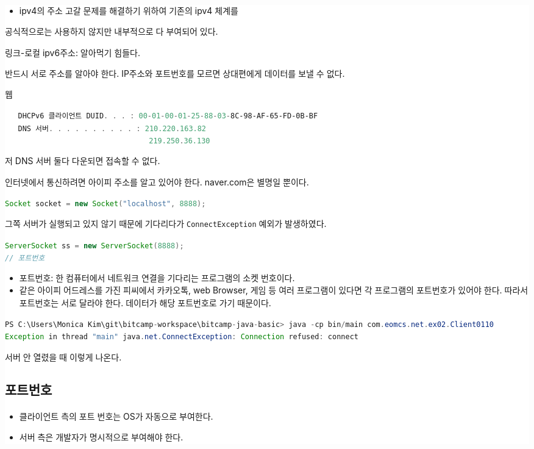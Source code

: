 - ipv4의 주소 고갈 문제를 해결하기 위하여 기존의 ipv4 체계를



공식적으로는 사용하지 않지만 내부적으로 다 부여되어 있다. 

링크-로컬 ipv6주소: 알아먹기 힘들다. 





반드시 서로 주소를 알아야 한다. IP주소와 포트번호를 모르면 상대편에게 데이터를 보낼 수 없다.

웹 

```powershell
   DHCPv6 클라이언트 DUID. . . : 00-01-00-01-25-88-03-8C-98-AF-65-FD-0B-BF
   DNS 서버. . . . . . . . . . : 210.220.163.82
                                 219.250.36.130
```

저 DNS 서버 둘다 다운되면 접속할 수 없다. 



인터넷에서 통신하려면 아이피 주소를 알고 있어야 한다. naver.com은 별명일 뿐이다. 



```java
Socket socket = new Socket("localhost", 8888);
```

그쪽 서버가 실행되고 있지 않기 때문에 기다리다가 `ConnectException` 예외가 발생하였다.



```java
ServerSocket ss = new ServerSocket(8888);
// 포트번호
```

- 포트번호: 한 컴퓨터에서 네트워크 연결을 기다리는 프로그램의 소켓 번호이다. 
- 같은 아이피 어드레스를 가진 피씨에서 카카오톡, web Browser, 게임 등 여러 프로그램이 있다면 각 프로그램의 포트번호가 있어야 한다. 따라서 포트번호는 서로 달라야 한다. 데이터가 해당 포트번호로 가기 때문이다.



```java
PS C:\Users\Monica Kim\git\bitcamp-workspace\bitcamp-java-basic> java -cp bin/main com.eomcs.net.ex02.Client0110
Exception in thread "main" java.net.ConnectException: Connection refused: connect
```

서버 안 열렸을 때 이렇게 나온다. 



## 포트번호

- 클라이언트 측의 포트 번호는 OS가 자동으로 부여한다. 

- 서버 측은 개발자가 명시적으로 부여해야 한다.


